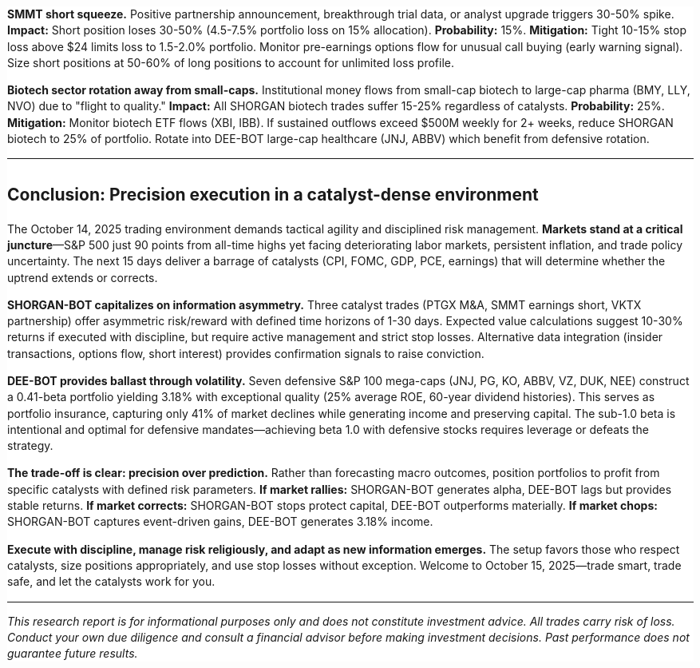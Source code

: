 **SMMT short squeeze.** Positive partnership announcement, breakthrough trial data, or analyst upgrade triggers 30-50% spike. **Impact:** Short position loses 30-50% (4.5-7.5% portfolio loss on 15% allocation). **Probability:** 15%. **Mitigation:** Tight 10-15% stop loss above $24 limits loss to 1.5-2.0% portfolio. Monitor pre-earnings options flow for unusual call buying (early warning signal). Size short positions at 50-60% of long positions to account for unlimited loss profile.

**Biotech sector rotation away from small-caps.** Institutional money flows from small-cap biotech to large-cap pharma (BMY, LLY, NVO) due to "flight to quality." **Impact:** All SHORGAN biotech trades suffer 15-25% regardless of catalysts. **Probability:** 25%. **Mitigation:** Monitor biotech ETF flows (XBI, IBB). If sustained outflows exceed $500M weekly for 2+ weeks, reduce SHORGAN biotech to 25% of portfolio. Rotate into DEE-BOT large-cap healthcare (JNJ, ABBV) which benefit from defensive rotation.

---

## Conclusion: Precision execution in a catalyst-dense environment

The October 14, 2025 trading environment demands tactical agility and disciplined risk management. **Markets stand at a critical juncture**—S&P 500 just 90 points from all-time highs yet facing deteriorating labor markets, persistent inflation, and trade policy uncertainty. The next 15 days deliver a barrage of catalysts (CPI, FOMC, GDP, PCE, earnings) that will determine whether the uptrend extends or corrects.

**SHORGAN-BOT capitalizes on information asymmetry.** Three catalyst trades (PTGX M&A, SMMT earnings short, VKTX partnership) offer asymmetric risk/reward with defined time horizons of 1-30 days. Expected value calculations suggest 10-30% returns if executed with discipline, but require active management and strict stop losses. Alternative data integration (insider transactions, options flow, short interest) provides confirmation signals to raise conviction.

**DEE-BOT provides ballast through volatility.** Seven defensive S&P 100 mega-caps (JNJ, PG, KO, ABBV, VZ, DUK, NEE) construct a 0.41-beta portfolio yielding 3.18% with exceptional quality (25% average ROE, 60-year dividend histories). This serves as portfolio insurance, capturing only 41% of market declines while generating income and preserving capital. The sub-1.0 beta is intentional and optimal for defensive mandates—achieving beta 1.0 with defensive stocks requires leverage or defeats the strategy.

**The trade-off is clear: precision over prediction.** Rather than forecasting macro outcomes, position portfolios to profit from specific catalysts with defined risk parameters. **If market rallies:** SHORGAN-BOT generates alpha, DEE-BOT lags but provides stable returns. **If market corrects:** SHORGAN-BOT stops protect capital, DEE-BOT outperforms materially. **If market chops:** SHORGAN-BOT captures event-driven gains, DEE-BOT generates 3.18% income.

**Execute with discipline, manage risk religiously, and adapt as new information emerges.** The setup favors those who respect catalysts, size positions appropriately, and use stop losses without exception. Welcome to October 15, 2025—trade smart, trade safe, and let the catalysts work for you.

---

*This research report is for informational purposes only and does not constitute investment advice. All trades carry risk of loss. Conduct your own due diligence and consult a financial advisor before making investment decisions. Past performance does not guarantee future results.*